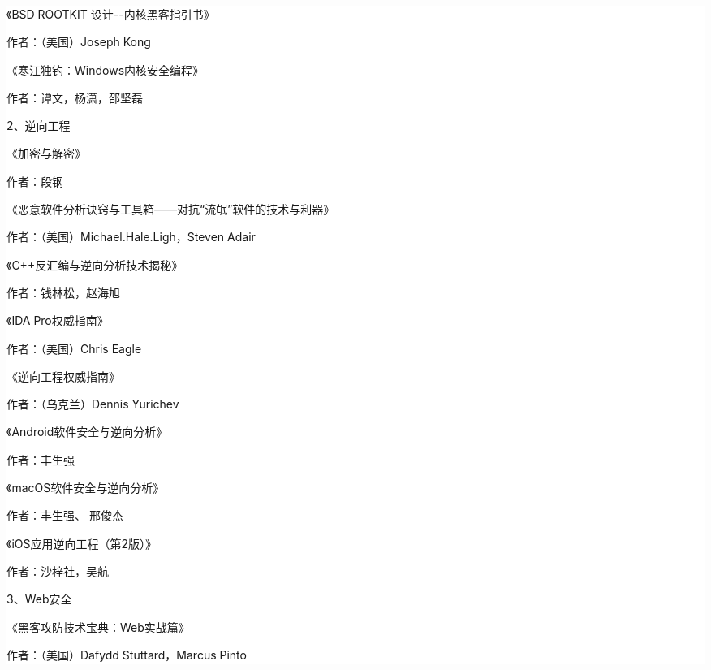 《BSD ROOTKIT 设计--内核黑客指引书》

作者：（美国）Joseph Kong



《寒江独钓：Windows内核安全编程》

作者：谭文，杨潇，邵坚磊



2、逆向工程



《加密与解密》

作者：段钢



《恶意软件分析诀窍与工具箱——对抗“流氓”软件的技术与利器》

作者：（美国）Michael.Hale.Ligh，Steven Adair



《C++反汇编与逆向分析技术揭秘》

作者：钱林松，赵海旭



《IDA Pro权威指南》

作者：（美国）Chris Eagle



《逆向工程权威指南》

作者：（乌克兰）Dennis Yurichev



《Android软件安全与逆向分析》

作者：丰生强



《macOS软件安全与逆向分析》

作者：丰生强、 邢俊杰



《iOS应用逆向工程（第2版）》

作者：沙梓社，吴航



3、Web安全



《黑客攻防技术宝典：Web实战篇》

作者：（美国）Dafydd Stuttard，Marcus Pinto

